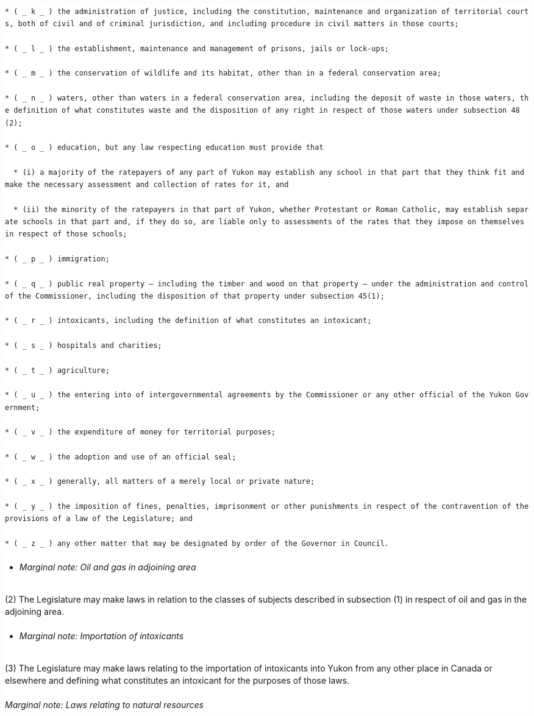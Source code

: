     * ( _ k _ ) the administration of justice, including the constitution, maintenance and organization of territorial courts, both of civil and of criminal jurisdiction, and including procedure in civil matters in those courts; 

    * ( _ l _ ) the establishment, maintenance and management of prisons, jails or lock-ups; 

    * ( _ m _ ) the conservation of wildlife and its habitat, other than in a federal conservation area; 

    * ( _ n _ ) waters, other than waters in a federal conservation area, including the deposit of waste in those waters, the definition of what constitutes waste and the disposition of any right in respect of those waters under subsection 48(2); 

    * ( _ o _ ) education, but any law respecting education must provide that 

      * (i) a majority of the ratepayers of any part of Yukon may establish any school in that part that they think fit and make the necessary assessment and collection of rates for it, and 

      * (ii) the minority of the ratepayers in that part of Yukon, whether Protestant or Roman Catholic, may establish separate schools in that part and, if they do so, are liable only to assessments of the rates that they impose on themselves in respect of those schools; 

    * ( _ p _ ) immigration; 

    * ( _ q _ ) public real property — including the timber and wood on that property — under the administration and control of the Commissioner, including the disposition of that property under subsection 45(1); 

    * ( _ r _ ) intoxicants, including the definition of what constitutes an intoxicant; 

    * ( _ s _ ) hospitals and charities; 

    * ( _ t _ ) agriculture; 

    * ( _ u _ ) the entering into of intergovernmental agreements by the Commissioner or any other official of the Yukon Government; 

    * ( _ v _ ) the expenditure of money for territorial purposes; 

    * ( _ w _ ) the adoption and use of an official seal; 

    * ( _ x _ ) generally, all matters of a merely local or private nature; 

    * ( _ y _ ) the imposition of fines, penalties, imprisonment or other punishments in respect of the contravention of the provisions of a law of the Legislature; and 

    * ( _ z _ ) any other matter that may be designated by order of the Governor in Council. 

  * ######  Marginal note:  Oil and gas in adjoining area 

(2) The Legislature may make laws in relation to the classes of subjects
described in subsection (1) in respect of oil and gas in the adjoining area.

  * ######  Marginal note:  Importation of intoxicants 

(3) The Legislature may make laws relating to the importation of intoxicants
into Yukon from any other place in Canada or elsewhere and defining what
constitutes an intoxicant for the purposes of those laws.

######  Marginal note:  Laws relating to natural resources
